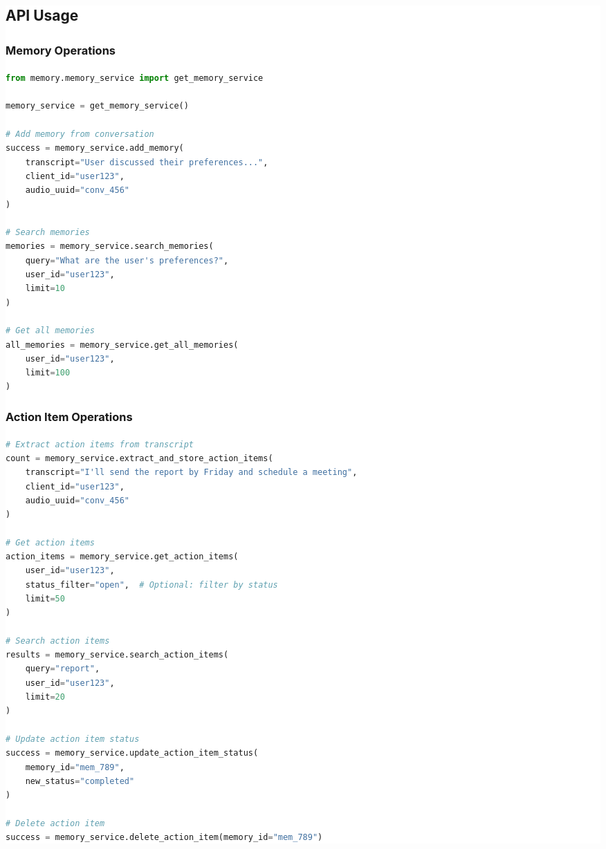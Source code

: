 ## API Usage

### Memory Operations

```python
from memory.memory_service import get_memory_service

memory_service = get_memory_service()

# Add memory from conversation
success = memory_service.add_memory(
    transcript="User discussed their preferences...",
    client_id="user123",
    audio_uuid="conv_456"
)

# Search memories
memories = memory_service.search_memories(
    query="What are the user's preferences?",
    user_id="user123",
    limit=10
)

# Get all memories
all_memories = memory_service.get_all_memories(
    user_id="user123",
    limit=100
)
```

### Action Item Operations

```python
# Extract action items from transcript
count = memory_service.extract_and_store_action_items(
    transcript="I'll send the report by Friday and schedule a meeting",
    client_id="user123", 
    audio_uuid="conv_456"
)

# Get action items
action_items = memory_service.get_action_items(
    user_id="user123",
    status_filter="open",  # Optional: filter by status
    limit=50
)

# Search action items
results = memory_service.search_action_items(
    query="report",
    user_id="user123",
    limit=20
)

# Update action item status
success = memory_service.update_action_item_status(
    memory_id="mem_789",
    new_status="completed"
)

# Delete action item
success = memory_service.delete_action_item(memory_id="mem_789")
```
